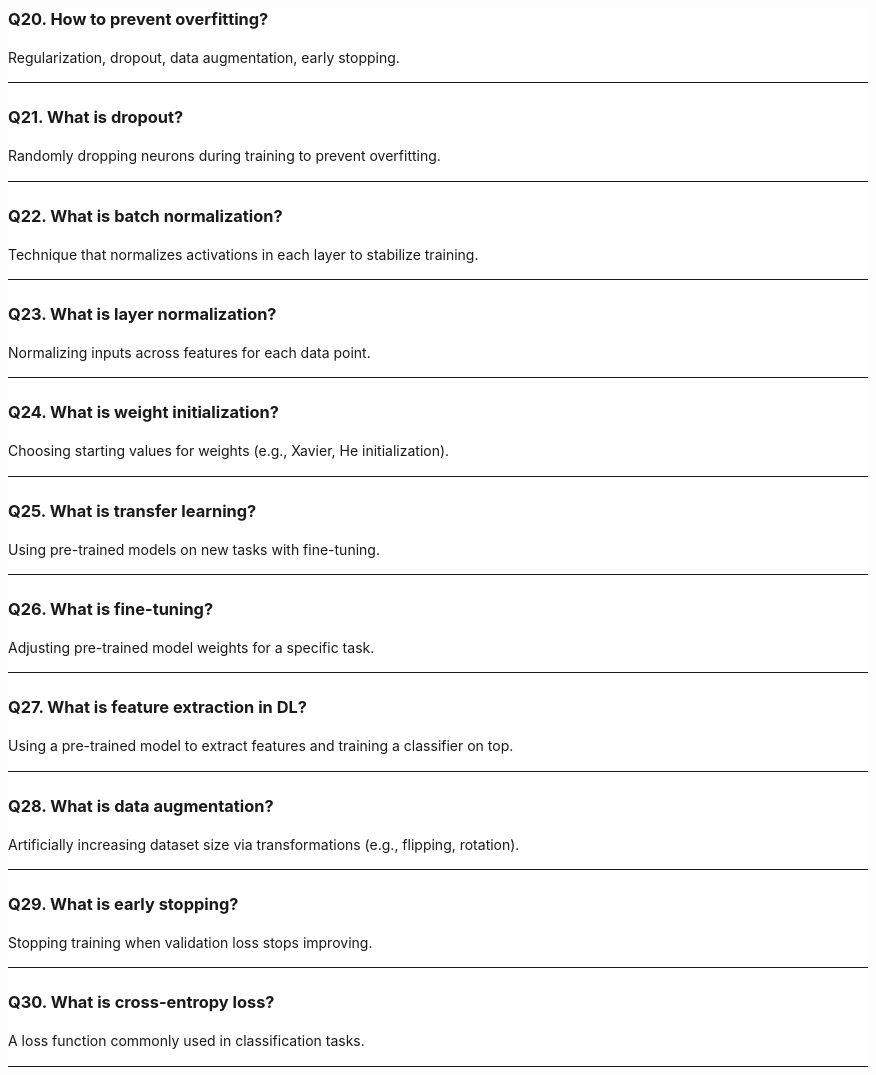 ### Q20. How to prevent overfitting?
Regularization, dropout, data augmentation, early stopping.

---

### Q21. What is dropout?
Randomly dropping neurons during training to prevent overfitting.

---

### Q22. What is batch normalization?
Technique that normalizes activations in each layer to stabilize training.

---

### Q23. What is layer normalization?
Normalizing inputs across features for each data point.

---

### Q24. What is weight initialization?
Choosing starting values for weights (e.g., Xavier, He initialization).

---

### Q25. What is transfer learning?
Using pre-trained models on new tasks with fine-tuning.

---

### Q26. What is fine-tuning?
Adjusting pre-trained model weights for a specific task.

---

### Q27. What is feature extraction in DL?
Using a pre-trained model to extract features and training a classifier on top.

---

### Q28. What is data augmentation?
Artificially increasing dataset size via transformations (e.g., flipping, rotation).

---

### Q29. What is early stopping?
Stopping training when validation loss stops improving.

---

### Q30. What is cross-entropy loss?
A loss function commonly used in classification tasks.

---